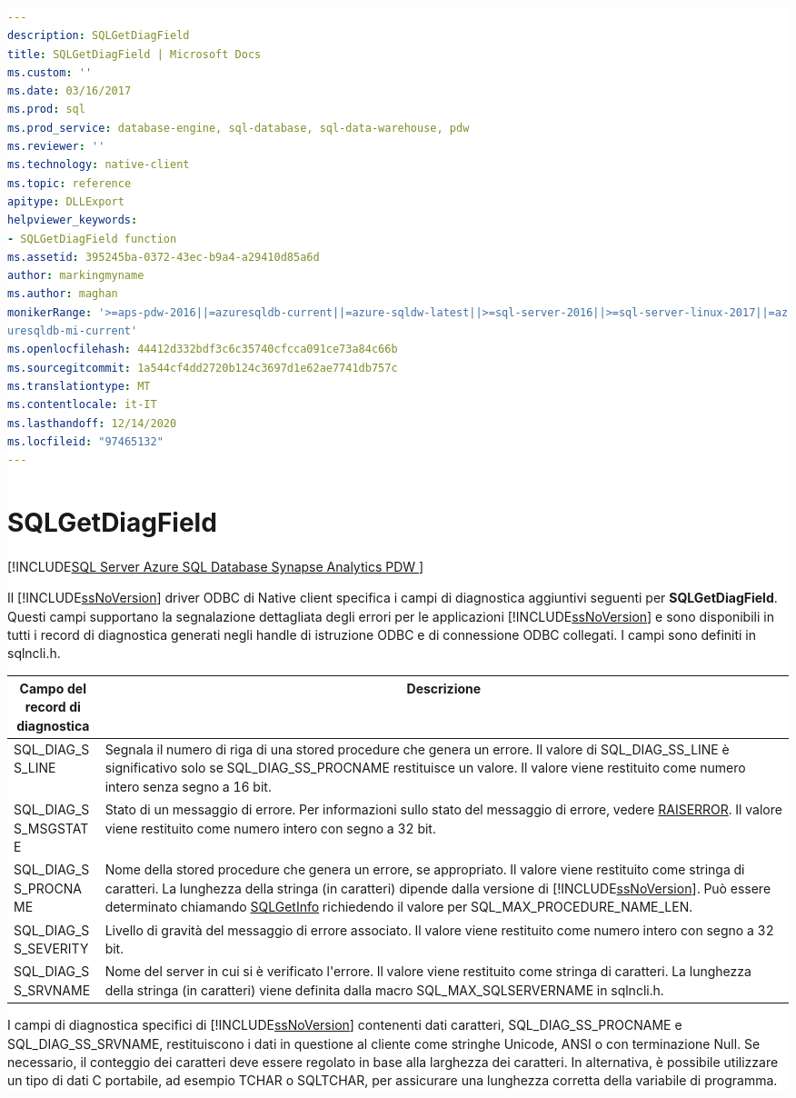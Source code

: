 ```yaml
---
description: SQLGetDiagField
title: SQLGetDiagField | Microsoft Docs
ms.custom: ''
ms.date: 03/16/2017
ms.prod: sql
ms.prod_service: database-engine, sql-database, sql-data-warehouse, pdw
ms.reviewer: ''
ms.technology: native-client
ms.topic: reference
apitype: DLLExport
helpviewer_keywords:
- SQLGetDiagField function
ms.assetid: 395245ba-0372-43ec-b9a4-a29410d85a6d
author: markingmyname
ms.author: maghan
monikerRange: '>=aps-pdw-2016||=azuresqldb-current||=azure-sqldw-latest||>=sql-server-2016||>=sql-server-linux-2017||=azuresqldb-mi-current'
ms.openlocfilehash: 44412d332bdf3c6c35740cfcca091ce73a84c66b
ms.sourcegitcommit: 1a544cf4dd2720b124c3697d1e62ae7741db757c
ms.translationtype: MT
ms.contentlocale: it-IT
ms.lasthandoff: 12/14/2020
ms.locfileid: "97465132"
---
```

# <a name="sqlgetdiagfield"></a>SQLGetDiagField
[!INCLUDE[SQL Server Azure SQL Database Synapse Analytics PDW ](../../includes/applies-to-version/sql-asdb-asdbmi-asa-pdw.md)]

  Il [!INCLUDE[ssNoVersion](../../includes/ssnoversion-md.md)] driver ODBC di Native client specifica i campi di diagnostica aggiuntivi seguenti per **SQLGetDiagField**. Questi campi supportano la segnalazione dettagliata degli errori per le applicazioni [!INCLUDE[ssNoVersion](../../includes/ssnoversion-md.md)] e sono disponibili in tutti i record di diagnostica generati negli handle di istruzione ODBC e di connessione ODBC collegati. I campi sono definiti in sqlncli.h.  
  
|Campo del record di diagnostica|Descrizione|  
|------------------------------|-----------------|  
|SQL_DIAG_SS_LINE|Segnala il numero di riga di una stored procedure che genera un errore. Il valore di SQL_DIAG_SS_LINE è significativo solo se SQL_DIAG_SS_PROCNAME restituisce un valore. Il valore viene restituito come numero intero senza segno a 16 bit.|  
|SQL_DIAG_SS_MSGSTATE|Stato di un messaggio di errore. Per informazioni sullo stato del messaggio di errore, vedere [RAISERROR](../../t-sql/language-elements/raiserror-transact-sql.md). Il valore viene restituito come numero intero con segno a 32 bit.|  
|SQL_DIAG_SS_PROCNAME|Nome della stored procedure che genera un errore, se appropriato. Il valore viene restituito come stringa di caratteri. La lunghezza della stringa (in caratteri) dipende dalla versione di [!INCLUDE[ssNoVersion](../../includes/ssnoversion-md.md)]. Può essere determinato chiamando [SQLGetInfo](../../relational-databases/native-client-odbc-api/sqlgetinfo.md) richiedendo il valore per SQL_MAX_PROCEDURE_NAME_LEN.|  
|SQL_DIAG_SS_SEVERITY|Livello di gravità del messaggio di errore associato. Il valore viene restituito come numero intero con segno a 32 bit.|  
|SQL_DIAG_SS_SRVNAME|Nome del server in cui si è verificato l'errore. Il valore viene restituito come stringa di caratteri. La lunghezza della stringa (in caratteri) viene definita dalla macro SQL_MAX_SQLSERVERNAME in sqlncli.h.|  
  
 I campi di diagnostica specifici di [!INCLUDE[ssNoVersion](../../includes/ssnoversion-md.md)] contenenti dati caratteri, SQL_DIAG_SS_PROCNAME e SQL_DIAG_SS_SRVNAME, restituiscono i dati in questione al cliente come stringhe Unicode, ANSI o con terminazione Null. Se necessario, il conteggio dei caratteri deve essere regolato in base alla larghezza dei caratteri. In alternativa, è possibile utilizzare un tipo di dati C portabile, ad esempio TCHAR o SQLTCHAR, per assicurare una lunghezza corretta della variabile di programma.  
  